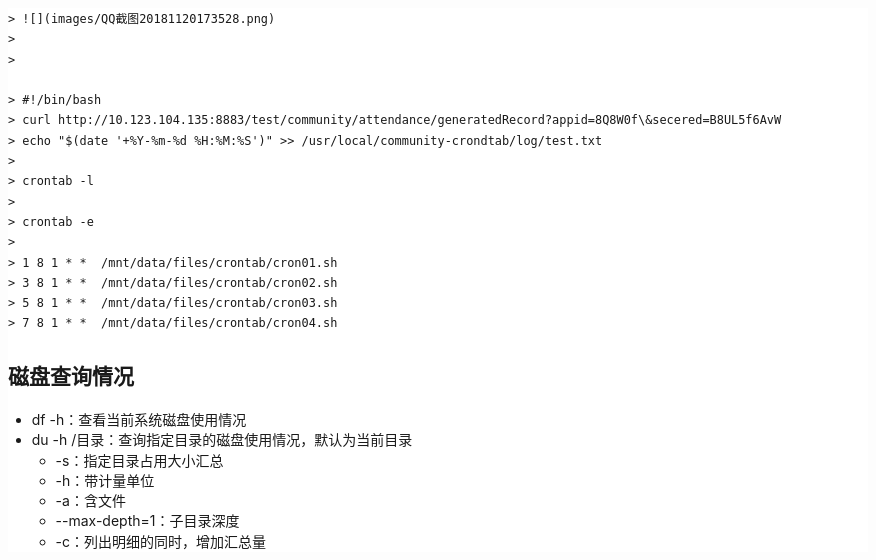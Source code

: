     > ![](images/QQ截图20181120173528.png)
    >
    > 

    > #!/bin/bash
    > curl http://10.123.104.135:8883/test/community/attendance/generatedRecord?appid=8Q8W0f\&secered=B8UL5f6AvW 
    > echo "$(date '+%Y-%m-%d %H:%M:%S')" >> /usr/local/community-crondtab/log/test.txt
    >
    > crontab -l 
    >
    > crontab -e
    >
    > 1 8 1 * *  /mnt/data/files/crontab/cron01.sh
    > 3 8 1 * *  /mnt/data/files/crontab/cron02.sh
    > 5 8 1 * *  /mnt/data/files/crontab/cron03.sh
    > 7 8 1 * *  /mnt/data/files/crontab/cron04.sh

## 磁盘查询情况 

- df  -h：查看当前系统磁盘使用情况
- du -h /目录：查询指定目录的磁盘使用情况，默认为当前目录
  - -s：指定目录占用大小汇总
  - -h：带计量单位
  - -a：含文件
  - --max-depth=1：子目录深度
  - -c：列出明细的同时，增加汇总量